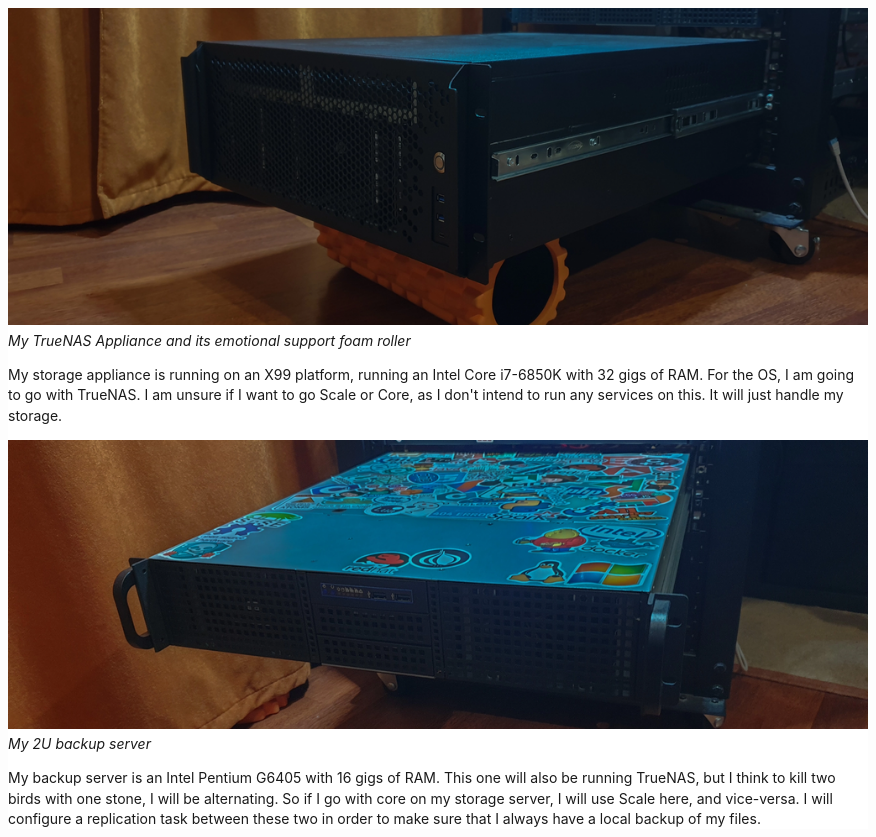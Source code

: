 ![My TrueNAS Appliance and its emotional support foam roller](/assets/img/posts/2023-03-27-homelab-goals/storage-server.webp)
_My TrueNAS Appliance and its emotional support foam roller_

My storage appliance is running on an X99 platform, running an Intel Core i7-6850K with 32 gigs of RAM.  For the OS, I am going to go with TrueNAS. I am unsure if I want to go Scale or Core, as I don't intend to run any services on this. It will just handle my storage.

![My 2U backup server](/assets/img/posts/2023-03-27-homelab-goals/backup-server.webp)
_My 2U backup server_

My backup server is an Intel Pentium G6405 with 16 gigs of RAM. This one will also be running TrueNAS, but I think to kill two birds with one stone, I will be alternating. So if I go with core on my storage server, I will use Scale here, and vice-versa. I will configure a replication task between these two in order to make sure that I always have a local backup of my files.
